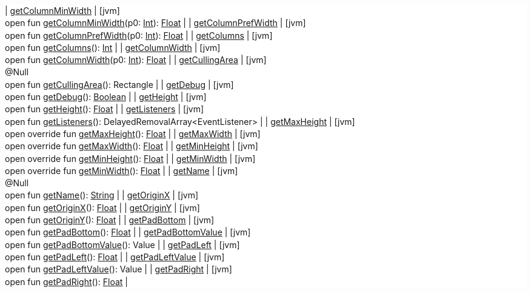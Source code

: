| [getColumnMinWidth](../../[root]/-frustum-callibration/index.md#1314766715%2FFunctions%2F971615585) | [jvm]<br>open fun [getColumnMinWidth](../../[root]/-frustum-callibration/index.md#1314766715%2FFunctions%2F971615585)(p0: [Int](https://kotlinlang.org/api/latest/jvm/stdlib/kotlin/-int/index.html)): [Float](https://kotlinlang.org/api/latest/jvm/stdlib/kotlin/-float/index.html) |
| [getColumnPrefWidth](../../[root]/-frustum-callibration/index.md#1721625060%2FFunctions%2F971615585) | [jvm]<br>open fun [getColumnPrefWidth](../../[root]/-frustum-callibration/index.md#1721625060%2FFunctions%2F971615585)(p0: [Int](https://kotlinlang.org/api/latest/jvm/stdlib/kotlin/-int/index.html)): [Float](https://kotlinlang.org/api/latest/jvm/stdlib/kotlin/-float/index.html) |
| [getColumns](../../[root]/-frustum-callibration/index.md#106310294%2FFunctions%2F971615585) | [jvm]<br>open fun [getColumns](../../[root]/-frustum-callibration/index.md#106310294%2FFunctions%2F971615585)(): [Int](https://kotlinlang.org/api/latest/jvm/stdlib/kotlin/-int/index.html) |
| [getColumnWidth](../../[root]/-frustum-callibration/index.md#-1885476703%2FFunctions%2F971615585) | [jvm]<br>open fun [getColumnWidth](../../[root]/-frustum-callibration/index.md#-1885476703%2FFunctions%2F971615585)(p0: [Int](https://kotlinlang.org/api/latest/jvm/stdlib/kotlin/-int/index.html)): [Float](https://kotlinlang.org/api/latest/jvm/stdlib/kotlin/-float/index.html) |
| [getCullingArea](../../[root]/-frustum-callibration/index.md#453028393%2FFunctions%2F971615585) | [jvm]<br>@Null<br>open fun [getCullingArea](../../[root]/-frustum-callibration/index.md#453028393%2FFunctions%2F971615585)(): Rectangle |
| [getDebug](../../[root]/-frustum-callibration/index.md#-1169514711%2FFunctions%2F971615585) | [jvm]<br>open fun [getDebug](../../[root]/-frustum-callibration/index.md#-1169514711%2FFunctions%2F971615585)(): [Boolean](https://kotlinlang.org/api/latest/jvm/stdlib/kotlin/-boolean/index.html) |
| [getHeight](../../[root]/-frustum-callibration/index.md#1894959607%2FFunctions%2F971615585) | [jvm]<br>open fun [getHeight](../../[root]/-frustum-callibration/index.md#1894959607%2FFunctions%2F971615585)(): [Float](https://kotlinlang.org/api/latest/jvm/stdlib/kotlin/-float/index.html) |
| [getListeners](../../[root]/-frustum-callibration/index.md#-82043587%2FFunctions%2F971615585) | [jvm]<br>open fun [getListeners](../../[root]/-frustum-callibration/index.md#-82043587%2FFunctions%2F971615585)(): DelayedRemovalArray&lt;EventListener&gt; |
| [getMaxHeight](../../[root]/-frustum-callibration/index.md#-1590940331%2FFunctions%2F971615585) | [jvm]<br>open override fun [getMaxHeight](../../[root]/-frustum-callibration/index.md#-1590940331%2FFunctions%2F971615585)(): [Float](https://kotlinlang.org/api/latest/jvm/stdlib/kotlin/-float/index.html) |
| [getMaxWidth](../../[root]/-frustum-callibration/index.md#-704448520%2FFunctions%2F971615585) | [jvm]<br>open override fun [getMaxWidth](../../[root]/-frustum-callibration/index.md#-704448520%2FFunctions%2F971615585)(): [Float](https://kotlinlang.org/api/latest/jvm/stdlib/kotlin/-float/index.html) |
| [getMinHeight](../../[root]/-frustum-callibration/index.md#-1239698854%2FFunctions%2F971615585) | [jvm]<br>open override fun [getMinHeight](../../[root]/-frustum-callibration/index.md#-1239698854%2FFunctions%2F971615585)(): [Float](https://kotlinlang.org/api/latest/jvm/stdlib/kotlin/-float/index.html) |
| [getMinWidth](../../[root]/-frustum-callibration/index.md#138165843%2FFunctions%2F971615585) | [jvm]<br>open override fun [getMinWidth](../../[root]/-frustum-callibration/index.md#138165843%2FFunctions%2F971615585)(): [Float](https://kotlinlang.org/api/latest/jvm/stdlib/kotlin/-float/index.html) |
| [getName](../../[root]/-frustum-callibration/index.md#636740947%2FFunctions%2F971615585) | [jvm]<br>@Null<br>open fun [getName](../../[root]/-frustum-callibration/index.md#636740947%2FFunctions%2F971615585)(): [String](https://kotlinlang.org/api/latest/jvm/stdlib/kotlin/-string/index.html) |
| [getOriginX](../../[root]/-frustum-callibration/index.md#988046506%2FFunctions%2F971615585) | [jvm]<br>open fun [getOriginX](../../[root]/-frustum-callibration/index.md#988046506%2FFunctions%2F971615585)(): [Float](https://kotlinlang.org/api/latest/jvm/stdlib/kotlin/-float/index.html) |
| [getOriginY](../../[root]/-frustum-callibration/index.md#1019066313%2FFunctions%2F971615585) | [jvm]<br>open fun [getOriginY](../../[root]/-frustum-callibration/index.md#1019066313%2FFunctions%2F971615585)(): [Float](https://kotlinlang.org/api/latest/jvm/stdlib/kotlin/-float/index.html) |
| [getPadBottom](../../[root]/-frustum-callibration/index.md#997655413%2FFunctions%2F971615585) | [jvm]<br>open fun [getPadBottom](../../[root]/-frustum-callibration/index.md#997655413%2FFunctions%2F971615585)(): [Float](https://kotlinlang.org/api/latest/jvm/stdlib/kotlin/-float/index.html) |
| [getPadBottomValue](../../[root]/-frustum-callibration/index.md#1882727124%2FFunctions%2F971615585) | [jvm]<br>open fun [getPadBottomValue](../../[root]/-frustum-callibration/index.md#1882727124%2FFunctions%2F971615585)(): Value |
| [getPadLeft](../../[root]/-frustum-callibration/index.md#-643427879%2FFunctions%2F971615585) | [jvm]<br>open fun [getPadLeft](../../[root]/-frustum-callibration/index.md#-643427879%2FFunctions%2F971615585)(): [Float](https://kotlinlang.org/api/latest/jvm/stdlib/kotlin/-float/index.html) |
| [getPadLeftValue](../../[root]/-frustum-callibration/index.md#-437882128%2FFunctions%2F971615585) | [jvm]<br>open fun [getPadLeftValue](../../[root]/-frustum-callibration/index.md#-437882128%2FFunctions%2F971615585)(): Value |
| [getPadRight](../../[root]/-frustum-callibration/index.md#-1532987074%2FFunctions%2F971615585) | [jvm]<br>open fun [getPadRight](../../[root]/-frustum-callibration/index.md#-1532987074%2FFunctions%2F971615585)(): [Float](https://kotlinlang.org/api/latest/jvm/stdlib/kotlin/-float/index.html) |